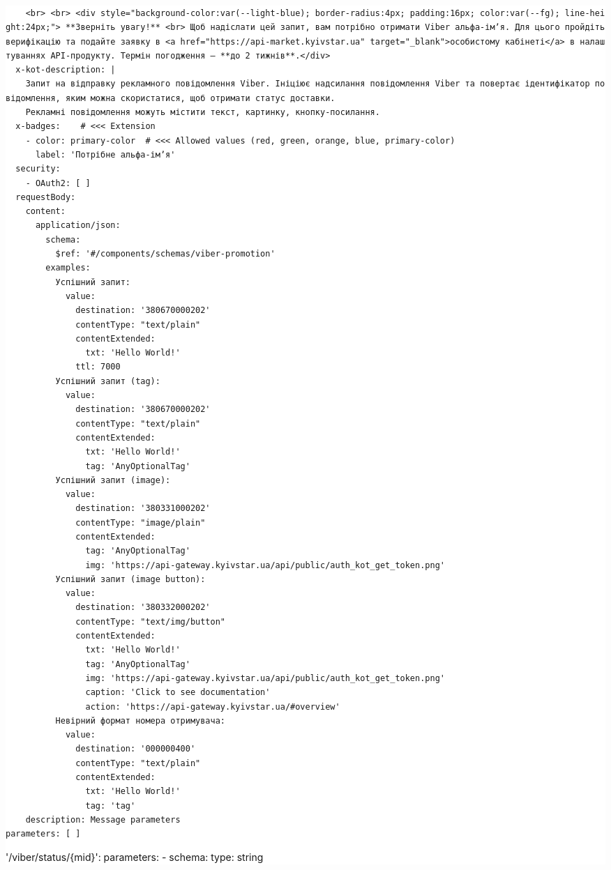         <br> <br> <div style="background-color:var(--light-blue); border-radius:4px; padding:16px; color:var(--fg); line-height:24px;"> **Зверніть увагу!** <br> Щоб надіслати цей запит, вам потрібно отримати Viber альфа-імʼя. Для цього пройдіть верифікацію та подайте заявку в <a href="https://api-market.kyivstar.ua" target="_blank">особистому кабінеті</a> в налаштуваннях API-продукту. Термін погодження — **до 2 тижнів**.</div>
      x-kot-description: |
        Запит на відправку рекламного повідомлення Viber. Ініціює надсилання повідомлення Viber та повертає ідентифікатор повідомлення, яким можна скористатися, щоб отримати статус доставки.
        Рекламні повідомлення можуть містити текст, картинку, кнопку-посилання.
      x-badges:    # <<< Extension
        - color: primary-color  # <<< Allowed values (red, green, orange, blue, primary-color)
          label: 'Потрібне альфа-імʼя'
      security:
        - OAuth2: [ ]
      requestBody:
        content:
          application/json:
            schema:
              $ref: '#/components/schemas/viber-promotion'
            examples:
              Успішний запит:
                value:
                  destination: '380670000202'
                  contentType: "text/plain"
                  contentExtended:
                    txt: 'Hello World!'
                  ttl: 7000
              Успішний запит (tag):
                value:
                  destination: '380670000202'
                  contentType: "text/plain"
                  contentExtended:
                    txt: 'Hello World!'
                    tag: 'AnyOptionalTag'
              Успішний запит (image):
                value:
                  destination: '380331000202'
                  contentType: "image/plain"
                  contentExtended:
                    tag: 'AnyOptionalTag'
                    img: 'https://api-gateway.kyivstar.ua/api/public/auth_kot_get_token.png'
              Успішний запит (image button):
                value:
                  destination: '380332000202'
                  contentType: "text/img/button"
                  contentExtended:
                    txt: 'Hello World!'
                    tag: 'AnyOptionalTag'
                    img: 'https://api-gateway.kyivstar.ua/api/public/auth_kot_get_token.png'
                    caption: 'Click to see documentation'
                    action: 'https://api-gateway.kyivstar.ua/#overview'
              Невірний формат номера отримувача:
                value:
                  destination: '000000400'
                  contentType: "text/plain"
                  contentExtended:
                    txt: 'Hello World!'
                    tag: 'tag'
        description: Message parameters
    parameters: [ ]
  '/viber/status/{mid}':
    parameters:
      - schema:
          type: string